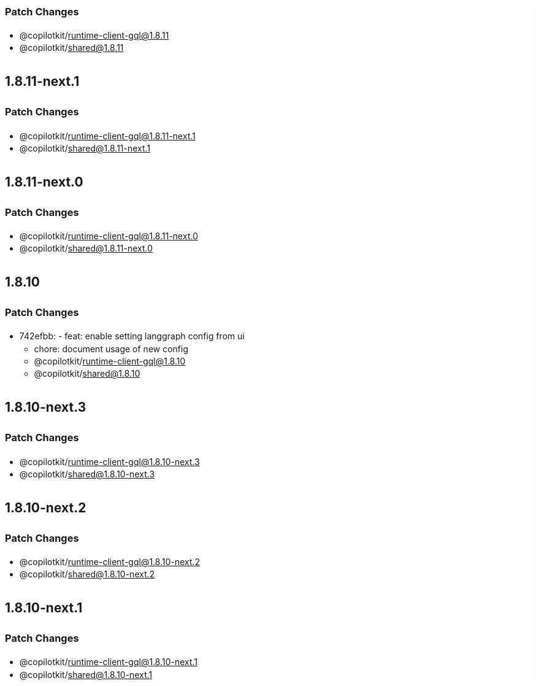 ### Patch Changes

- @copilotkit/runtime-client-gql@1.8.11
- @copilotkit/shared@1.8.11

## 1.8.11-next.1

### Patch Changes

- @copilotkit/runtime-client-gql@1.8.11-next.1
- @copilotkit/shared@1.8.11-next.1

## 1.8.11-next.0

### Patch Changes

- @copilotkit/runtime-client-gql@1.8.11-next.0
- @copilotkit/shared@1.8.11-next.0

## 1.8.10

### Patch Changes

- 742efbb: - feat: enable setting langgraph config from ui
  - chore: document usage of new config
  - @copilotkit/runtime-client-gql@1.8.10
  - @copilotkit/shared@1.8.10

## 1.8.10-next.3

### Patch Changes

- @copilotkit/runtime-client-gql@1.8.10-next.3
- @copilotkit/shared@1.8.10-next.3

## 1.8.10-next.2

### Patch Changes

- @copilotkit/runtime-client-gql@1.8.10-next.2
- @copilotkit/shared@1.8.10-next.2

## 1.8.10-next.1

### Patch Changes

- @copilotkit/runtime-client-gql@1.8.10-next.1
- @copilotkit/shared@1.8.10-next.1
